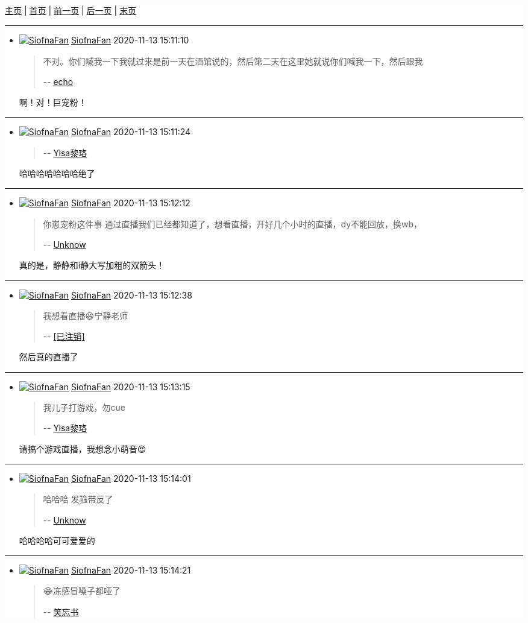 
[主页](./main.md "main.md") | [首页](./comments1-100.md "comments1-100.md") | [前一页](./comments1401-1500.md "comments1401-1500.md") | [后一页](./comments1601-1700.md "comments1601-1700.md") | [末页](./comments10601-10700.md "comments10601-10700.md")  

---
* [![SiofnaFan](../../image/icon/u180076918-2.jpg)](https://www.douban.com/people/180076918/)    [SiofnaFan](https://www.douban.com/people/180076918/)    2020-11-13 15:11:10  
  >不对。你们喊我一下我就过来是前一天在酒馆说的，然后第二天在这里她就说你们喊我一下，然后跟我  
  >
  >-- [echo](https://www.douban.com/people/219314368/)  
  
  啊！对！巨宠粉！  
---
* [![SiofnaFan](../../image/icon/u180076918-2.jpg)](https://www.douban.com/people/180076918/)    [SiofnaFan](https://www.douban.com/people/180076918/)    2020-11-13 15:11:24  
  >  
  >
  >-- [Yisa黎珞](https://www.douban.com/people/217273308/)  
  
  哈哈哈哈哈哈哈绝了  
---
* [![SiofnaFan](../../image/icon/u180076918-2.jpg)](https://www.douban.com/people/180076918/)    [SiofnaFan](https://www.douban.com/people/180076918/)    2020-11-13 15:12:12  
  >你崽宠粉这件事 通过直播我们已经都知道了，想看直播，开好几个小时的直播，dy不能回放，换wb，  
  >
  >-- [Unknow](https://www.douban.com/people/219306324/)  
  
  真的是，静静和i静大写加粗的双箭头！  
---
* [![SiofnaFan](../../image/icon/u180076918-2.jpg)](https://www.douban.com/people/180076918/)    [SiofnaFan](https://www.douban.com/people/180076918/)    2020-11-13 15:12:38  
  >我想看直播😆宁静老师  
  >
  >-- [[已注销]](https://www.douban.com/people/219008874/)  
  
  然后真的直播了  
---
* [![SiofnaFan](../../image/icon/u180076918-2.jpg)](https://www.douban.com/people/180076918/)    [SiofnaFan](https://www.douban.com/people/180076918/)    2020-11-13 15:13:15  
  >我儿子打游戏，勿cue  
  >
  >-- [Yisa黎珞](https://www.douban.com/people/217273308/)  
  
  请搞个游戏直播，我想念小萌音😍  
---
* [![SiofnaFan](../../image/icon/u180076918-2.jpg)](https://www.douban.com/people/180076918/)    [SiofnaFan](https://www.douban.com/people/180076918/)    2020-11-13 15:14:01  
  >哈哈哈 发箍带反了  
  >
  >-- [Unknow](https://www.douban.com/people/219306324/)  
  
  哈哈哈哈可可爱爱的  
---
* [![SiofnaFan](../../image/icon/u180076918-2.jpg)](https://www.douban.com/people/180076918/)    [SiofnaFan](https://www.douban.com/people/180076918/)    2020-11-13 15:14:21  
  >😂冻感冒嗓子都哑了  
  >
  >-- [笑忘书](https://www.douban.com/people/40401623/)  
  